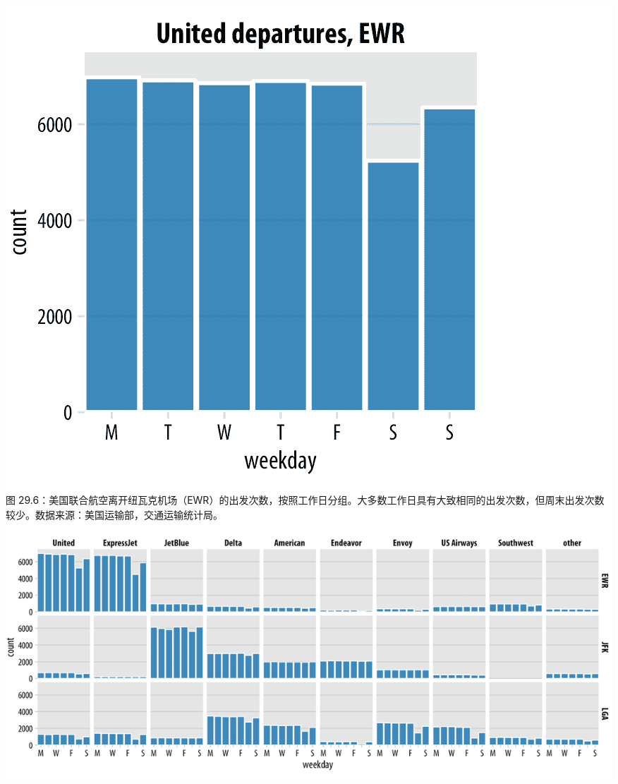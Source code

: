![](img/f4b61dc7e4772bad27e5c272f83beb9b.jpg)

图 29.6：美国联合航空离开纽瓦克机场（EWR）的出发次数，按照工作日分组。大多数工作日具有大致相同的出发次数，但周末出发次数较少。数据来源：美国运输部，交通运输统计局。

![](img/57ca57d0e9d9df2047fd0e2e28747ac6.jpg)
